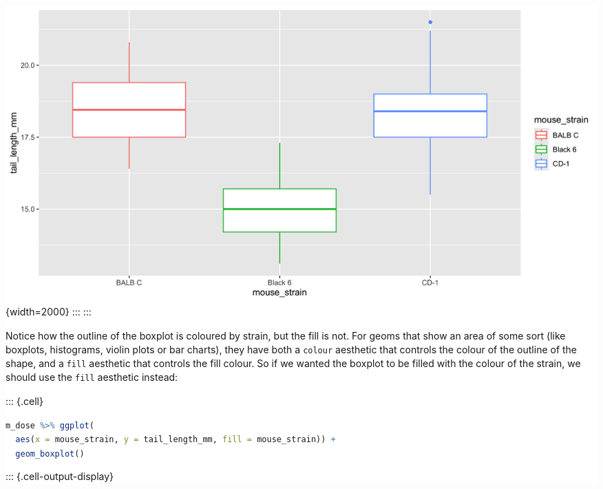 ![](chapter_3_files/figure-html/unnamed-chunk-31-1.png){width=2000}
:::
:::





Notice how the outline of the boxplot is coloured by strain, but the fill is not. For geoms that show an area of some sort (like boxplots, histograms, violin plots or bar charts), they have both a `colour` aesthetic that controls the colour of the outline of the shape, and a `fill` aesthetic that controls the fill colour. So if we wanted the boxplot to be filled with the colour of the strain, we should use the `fill` aesthetic instead:





::: {.cell}

```{.r .cell-code}
m_dose %>% ggplot(
  aes(x = mouse_strain, y = tail_length_mm, fill = mouse_strain)) +
  geom_boxplot()
```

::: {.cell-output-display}